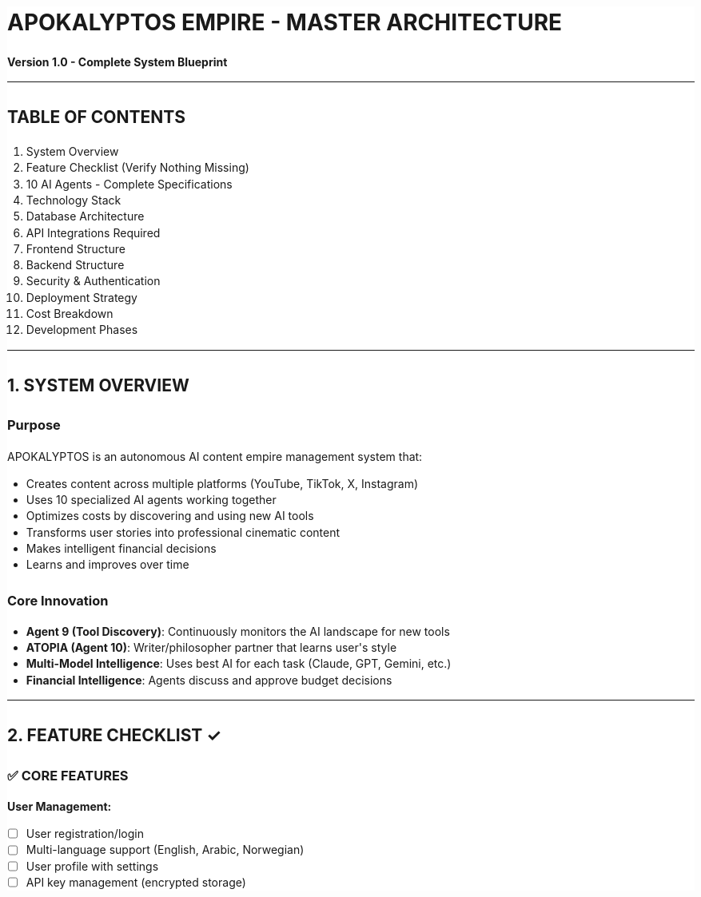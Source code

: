 # APOKALYPTOS EMPIRE - MASTER ARCHITECTURE
**Version 1.0 - Complete System Blueprint**

---

## TABLE OF CONTENTS

1. System Overview
2. Feature Checklist (Verify Nothing Missing)
3. 10 AI Agents - Complete Specifications
4. Technology Stack
5. Database Architecture
6. API Integrations Required
7. Frontend Structure
8. Backend Structure
9. Security & Authentication
10. Deployment Strategy
11. Cost Breakdown
12. Development Phases

---

## 1. SYSTEM OVERVIEW

### Purpose
APOKALYPTOS is an autonomous AI content empire management system that:
- Creates content across multiple platforms (YouTube, TikTok, X, Instagram)
- Uses 10 specialized AI agents working together
- Optimizes costs by discovering and using new AI tools
- Transforms user stories into professional cinematic content
- Makes intelligent financial decisions
- Learns and improves over time

### Core Innovation
- **Agent 9 (Tool Discovery)**: Continuously monitors the AI landscape for new tools
- **ATOPIA (Agent 10)**: Writer/philosopher partner that learns user's style
- **Multi-Model Intelligence**: Uses best AI for each task (Claude, GPT, Gemini, etc.)
- **Financial Intelligence**: Agents discuss and approve budget decisions

---

## 2. FEATURE CHECKLIST ✓

### ✅ CORE FEATURES

**User Management:**
- [ ] User registration/login
- [ ] Multi-language support (English, Arabic, Norwegian)
- [ ] User profile with settings
- [ ] API key management (encrypted storage)
